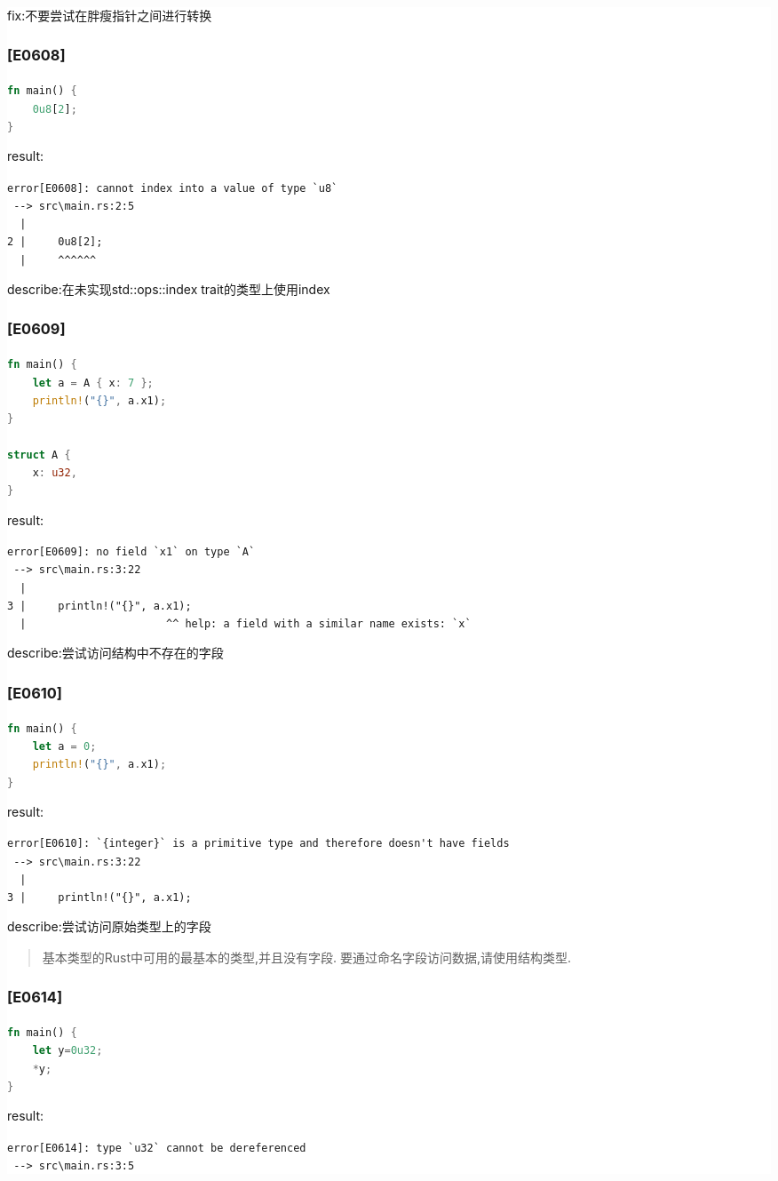 fix:不要尝试在胖瘦指针之间进行转换
### [E0608]
```rust
fn main() {
    0u8[2];
}
```
result:
```
error[E0608]: cannot index into a value of type `u8`
 --> src\main.rs:2:5
  |
2 |     0u8[2];
  |     ^^^^^^
```
describe:在未实现std::ops::index trait的类型上使用index
### [E0609]
```rust
fn main() {
    let a = A { x: 7 };
    println!("{}", a.x1);
}

struct A {
    x: u32,
}
```
result:
```
error[E0609]: no field `x1` on type `A`
 --> src\main.rs:3:22
  |
3 |     println!("{}", a.x1);
  |                      ^^ help: a field with a similar name exists: `x`
```
describe:尝试访问结构中不存在的字段
### [E0610]
```rust
fn main() {
    let a = 0;
    println!("{}", a.x1);
}
```
result:
```
error[E0610]: `{integer}` is a primitive type and therefore doesn't have fields
 --> src\main.rs:3:22
  |
3 |     println!("{}", a.x1);
```
describe:尝试访问原始类型上的字段
>基本类型的Rust中可用的最基本的类型,并且没有字段.
>要通过命名字段访问数据,请使用结构类型.
### [E0614]
```rust
fn main() {
    let y=0u32;
    *y;
}
```
result:
```
error[E0614]: type `u32` cannot be dereferenced
 --> src\main.rs:3:5
```